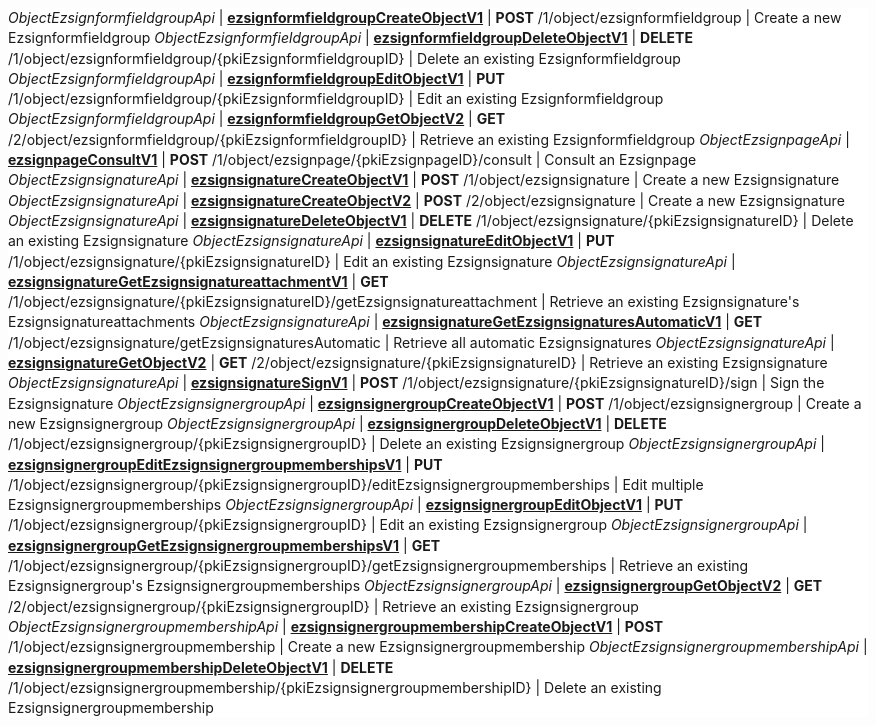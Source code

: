 *ObjectEzsignformfieldgroupApi* | [**ezsignformfieldgroupCreateObjectV1**](docs/ObjectEzsignformfieldgroupApi.md#ezsignformfieldgroupCreateObjectV1) | **POST** /1/object/ezsignformfieldgroup | Create a new Ezsignformfieldgroup
*ObjectEzsignformfieldgroupApi* | [**ezsignformfieldgroupDeleteObjectV1**](docs/ObjectEzsignformfieldgroupApi.md#ezsignformfieldgroupDeleteObjectV1) | **DELETE** /1/object/ezsignformfieldgroup/{pkiEzsignformfieldgroupID} | Delete an existing Ezsignformfieldgroup
*ObjectEzsignformfieldgroupApi* | [**ezsignformfieldgroupEditObjectV1**](docs/ObjectEzsignformfieldgroupApi.md#ezsignformfieldgroupEditObjectV1) | **PUT** /1/object/ezsignformfieldgroup/{pkiEzsignformfieldgroupID} | Edit an existing Ezsignformfieldgroup
*ObjectEzsignformfieldgroupApi* | [**ezsignformfieldgroupGetObjectV2**](docs/ObjectEzsignformfieldgroupApi.md#ezsignformfieldgroupGetObjectV2) | **GET** /2/object/ezsignformfieldgroup/{pkiEzsignformfieldgroupID} | Retrieve an existing Ezsignformfieldgroup
*ObjectEzsignpageApi* | [**ezsignpageConsultV1**](docs/ObjectEzsignpageApi.md#ezsignpageConsultV1) | **POST** /1/object/ezsignpage/{pkiEzsignpageID}/consult | Consult an Ezsignpage
*ObjectEzsignsignatureApi* | [**ezsignsignatureCreateObjectV1**](docs/ObjectEzsignsignatureApi.md#ezsignsignatureCreateObjectV1) | **POST** /1/object/ezsignsignature | Create a new Ezsignsignature
*ObjectEzsignsignatureApi* | [**ezsignsignatureCreateObjectV2**](docs/ObjectEzsignsignatureApi.md#ezsignsignatureCreateObjectV2) | **POST** /2/object/ezsignsignature | Create a new Ezsignsignature
*ObjectEzsignsignatureApi* | [**ezsignsignatureDeleteObjectV1**](docs/ObjectEzsignsignatureApi.md#ezsignsignatureDeleteObjectV1) | **DELETE** /1/object/ezsignsignature/{pkiEzsignsignatureID} | Delete an existing Ezsignsignature
*ObjectEzsignsignatureApi* | [**ezsignsignatureEditObjectV1**](docs/ObjectEzsignsignatureApi.md#ezsignsignatureEditObjectV1) | **PUT** /1/object/ezsignsignature/{pkiEzsignsignatureID} | Edit an existing Ezsignsignature
*ObjectEzsignsignatureApi* | [**ezsignsignatureGetEzsignsignatureattachmentV1**](docs/ObjectEzsignsignatureApi.md#ezsignsignatureGetEzsignsignatureattachmentV1) | **GET** /1/object/ezsignsignature/{pkiEzsignsignatureID}/getEzsignsignatureattachment | Retrieve an existing Ezsignsignature&#39;s Ezsignsignatureattachments
*ObjectEzsignsignatureApi* | [**ezsignsignatureGetEzsignsignaturesAutomaticV1**](docs/ObjectEzsignsignatureApi.md#ezsignsignatureGetEzsignsignaturesAutomaticV1) | **GET** /1/object/ezsignsignature/getEzsignsignaturesAutomatic | Retrieve all automatic Ezsignsignatures
*ObjectEzsignsignatureApi* | [**ezsignsignatureGetObjectV2**](docs/ObjectEzsignsignatureApi.md#ezsignsignatureGetObjectV2) | **GET** /2/object/ezsignsignature/{pkiEzsignsignatureID} | Retrieve an existing Ezsignsignature
*ObjectEzsignsignatureApi* | [**ezsignsignatureSignV1**](docs/ObjectEzsignsignatureApi.md#ezsignsignatureSignV1) | **POST** /1/object/ezsignsignature/{pkiEzsignsignatureID}/sign | Sign the Ezsignsignature
*ObjectEzsignsignergroupApi* | [**ezsignsignergroupCreateObjectV1**](docs/ObjectEzsignsignergroupApi.md#ezsignsignergroupCreateObjectV1) | **POST** /1/object/ezsignsignergroup | Create a new Ezsignsignergroup
*ObjectEzsignsignergroupApi* | [**ezsignsignergroupDeleteObjectV1**](docs/ObjectEzsignsignergroupApi.md#ezsignsignergroupDeleteObjectV1) | **DELETE** /1/object/ezsignsignergroup/{pkiEzsignsignergroupID} | Delete an existing Ezsignsignergroup
*ObjectEzsignsignergroupApi* | [**ezsignsignergroupEditEzsignsignergroupmembershipsV1**](docs/ObjectEzsignsignergroupApi.md#ezsignsignergroupEditEzsignsignergroupmembershipsV1) | **PUT** /1/object/ezsignsignergroup/{pkiEzsignsignergroupID}/editEzsignsignergroupmemberships | Edit multiple Ezsignsignergroupmemberships
*ObjectEzsignsignergroupApi* | [**ezsignsignergroupEditObjectV1**](docs/ObjectEzsignsignergroupApi.md#ezsignsignergroupEditObjectV1) | **PUT** /1/object/ezsignsignergroup/{pkiEzsignsignergroupID} | Edit an existing Ezsignsignergroup
*ObjectEzsignsignergroupApi* | [**ezsignsignergroupGetEzsignsignergroupmembershipsV1**](docs/ObjectEzsignsignergroupApi.md#ezsignsignergroupGetEzsignsignergroupmembershipsV1) | **GET** /1/object/ezsignsignergroup/{pkiEzsignsignergroupID}/getEzsignsignergroupmemberships | Retrieve an existing Ezsignsignergroup&#39;s Ezsignsignergroupmemberships
*ObjectEzsignsignergroupApi* | [**ezsignsignergroupGetObjectV2**](docs/ObjectEzsignsignergroupApi.md#ezsignsignergroupGetObjectV2) | **GET** /2/object/ezsignsignergroup/{pkiEzsignsignergroupID} | Retrieve an existing Ezsignsignergroup
*ObjectEzsignsignergroupmembershipApi* | [**ezsignsignergroupmembershipCreateObjectV1**](docs/ObjectEzsignsignergroupmembershipApi.md#ezsignsignergroupmembershipCreateObjectV1) | **POST** /1/object/ezsignsignergroupmembership | Create a new Ezsignsignergroupmembership
*ObjectEzsignsignergroupmembershipApi* | [**ezsignsignergroupmembershipDeleteObjectV1**](docs/ObjectEzsignsignergroupmembershipApi.md#ezsignsignergroupmembershipDeleteObjectV1) | **DELETE** /1/object/ezsignsignergroupmembership/{pkiEzsignsignergroupmembershipID} | Delete an existing Ezsignsignergroupmembership